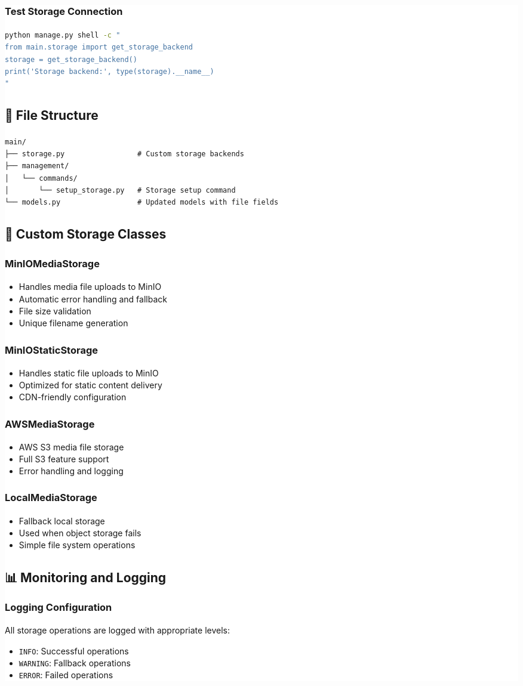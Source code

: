 ### Test Storage Connection
```bash
python manage.py shell -c "
from main.storage import get_storage_backend
storage = get_storage_backend()
print('Storage backend:', type(storage).__name__)
"
```

## 📁 File Structure

```
main/
├── storage.py                 # Custom storage backends
├── management/
│   └── commands/
│       └── setup_storage.py   # Storage setup command
└── models.py                  # Updated models with file fields
```

## 🔧 Custom Storage Classes

### MinIOMediaStorage
- Handles media file uploads to MinIO
- Automatic error handling and fallback
- File size validation
- Unique filename generation

### MinIOStaticStorage
- Handles static file uploads to MinIO
- Optimized for static content delivery
- CDN-friendly configuration

### AWSMediaStorage
- AWS S3 media file storage
- Full S3 feature support
- Error handling and logging

### LocalMediaStorage
- Fallback local storage
- Used when object storage fails
- Simple file system operations

## 📊 Monitoring and Logging

### Logging Configuration
All storage operations are logged with appropriate levels:
- `INFO`: Successful operations
- `WARNING`: Fallback operations
- `ERROR`: Failed operations
